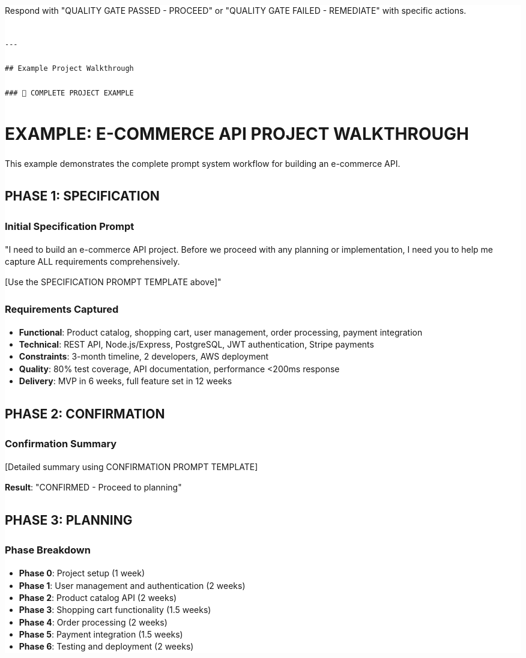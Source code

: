 Respond with "QUALITY GATE PASSED - PROCEED" or "QUALITY GATE FAILED - REMEDIATE" with specific actions.

```

---

## Example Project Walkthrough

### 📖 COMPLETE PROJECT EXAMPLE
```

# EXAMPLE: E-COMMERCE API PROJECT WALKTHROUGH

This example demonstrates the complete prompt system workflow for building an e-commerce API.

## PHASE 1: SPECIFICATION

### Initial Specification Prompt

"I need to build an e-commerce API project. Before we proceed with any planning or implementation, I need you to help me capture ALL requirements comprehensively.

\[Use the SPECIFICATION PROMPT TEMPLATE above]"

### Requirements Captured

* **Functional**: Product catalog, shopping cart, user management, order processing, payment integration
* **Technical**: REST API, Node.js/Express, PostgreSQL, JWT authentication, Stripe payments
* **Constraints**: 3-month timeline, 2 developers, AWS deployment
* **Quality**: 80% test coverage, API documentation, performance <200ms response
* **Delivery**: MVP in 6 weeks, full feature set in 12 weeks

## PHASE 2: CONFIRMATION

### Confirmation Summary

\[Detailed summary using CONFIRMATION PROMPT TEMPLATE]

**Result**: "CONFIRMED - Proceed to planning"

## PHASE 3: PLANNING

### Phase Breakdown

* **Phase 0**: Project setup (1 week)
* **Phase 1**: User management and authentication (2 weeks)
* **Phase 2**: Product catalog API (2 weeks)
* **Phase 3**: Shopping cart functionality (1.5 weeks)
* **Phase 4**: Order processing (2 weeks)
* **Phase 5**: Payment integration (1.5 weeks)
* **Phase 6**: Testing and deployment (2 weeks)

